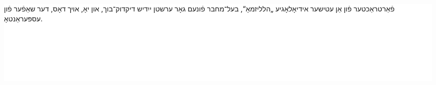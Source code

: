 &#1508;&#1471;&#1488;&#1463;&#1512;&#1496;&#1512;&#1488;&#1463;&#1499;&#1496;&#1506;&#1512; &#1508;&#1471;&#1493;&#1503; &#1488;&#1463;&#1503; &#1506;&#1496;&#1497;&#1513;&#1506;&#1512; &#1488;&#1497;&#1491;&#1497;&#1488;&#1464;&#1500;&#1488;&#1464;&#1490;&#1497;&#1506; &bdquo;&#1492;&#1500;&#1500;&#1497;&#1494;&#1502;&#1488;&#1464;&ldquo;, &#1489;&#1506;&#1500;&#1470;&#1502;&#1495;&#1489;&#1512; &#1508;&#1471;&#1493;&#1504;&#1506;&#1501; &#1490;&#1488;&#1464;&#1512; &#1506;&#1512;&#1513;&#1496;&#1503; &#1497;&#1497;&#1460;&#1491;&#1497;&#1513; &#1491;&#1497;&#1511;&#1491;&#1493;&#1511;&#1470;&#1489;&#1493;&#1498;, &#1488;&#1493;&#1503; &#1497;&#1488;&#1464;, &#1488;&#1521;&#1498; &#1491;&#1488;&#1464;&#1505;, &#1491;&#1506;&#1512; &#1513;&#1488;&#1463;&#1508;&#1471;&#1506;&#1512; &#1508;&#1471;&#1493;&#1503; &#1506;&#1505;&#1508;&#1468;&#1506;&#1512;&#1488;&#1463;&#1504;&#1496;&#1488;&#1464;.</span></p><p dir="rtl" style="padding-top:0pt;margin:0;color:#000000;padding-left:0;font-size:15pt;padding-bottom:10pt;line-height:1.15;font-family:&quot;Arial&quot;;orphans:2;widows:2;height:15pt;padding-right:0"><span style="color:#000000;font-weight:400;text-decoration:none;vertical-align:baseline;font-size:15pt;font-family:&quot;Arial&quot;;font-style:normal"></span></p><p dir="rtl" style="padding-top:0pt;margin:0;color:#000000;padding-left:0;font-size:15pt;padding-bottom:10pt;line-height:1.15;font-family:&quot;Arial&quot;;orphans:2;widows:2;height:15pt;padding-right:0"><span style="color:#000000;font-weight:400;text-decoration:none;vertical-align:baseline;font-size:15pt;font-family:&quot;Arial&quot;;font-style:normal"></span></p><p dir="rtl" style="padding-top:0pt;margin:0;color:#000000;padding-left:0;font-size:15pt;padding-bottom:10pt;line-height:1.15;font-family:&quot;Arial&quot;;orphans:2;widows:2;height:15pt;padding-right:0"><span style="color:#000000;font-weight:400;text-decoration:none;vertical-align:baseline;font-size:15pt;font-family:&quot;Arial&quot;;font-style:normal"></span></p>
        <!-- Google Analytics -->
            <script>
                (function(i,s,o,g,r,a,m){i['GoogleAnalyticsObject']=r;i[r]=i[r]||function(){
                (i[r].q=i[r].q||[]).push(arguments)},i[r].l=1*new Date();a=s.createElement(o),
                m=s.getElementsByTagName(o)[0];a.async=1;a.src=g;m.parentNode.insertBefore(a,m)
                })(window,document,'script','//www.google-analytics.com/analytics.js','ga');
                ga('create', 'UA-24142341-1', 'auto');
                ga('send', 'pageview');
            </script>
            <!-- End Google Analytics -->
        
</body></html>